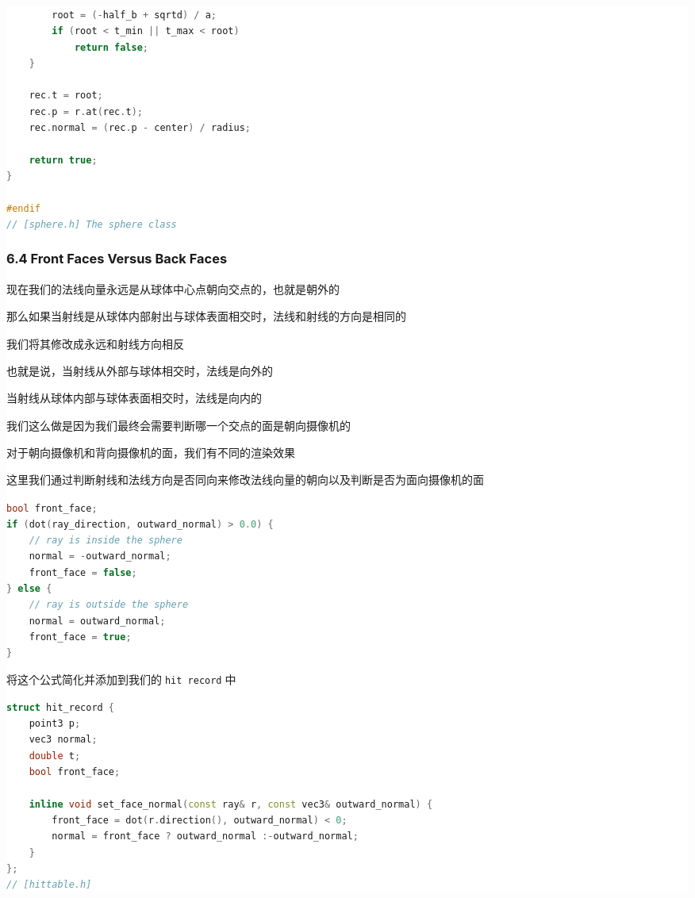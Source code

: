 ```C++
        root = (-half_b + sqrtd) / a;
        if (root < t_min || t_max < root)
            return false;
    }

    rec.t = root;
    rec.p = r.at(rec.t);
    rec.normal = (rec.p - center) / radius;

    return true;
}

#endif
// [sphere.h] The sphere class
```



### 6.4 Front Faces Versus Back Faces

现在我们的法线向量永远是从球体中心点朝向交点的，也就是朝外的

那么如果当射线是从球体内部射出与球体表面相交时，法线和射线的方向是相同的

我们将其修改成永远和射线方向相反

也就是说，当射线从外部与球体相交时，法线是向外的

当射线从球体内部与球体表面相交时，法线是向内的

我们这么做是因为我们最终会需要判断哪一个交点的面是朝向摄像机的

对于朝向摄像机和背向摄像机的面，我们有不同的渲染效果

这里我们通过判断射线和法线方向是否同向来修改法线向量的朝向以及判断是否为面向摄像机的面

```C++
bool front_face;
if (dot(ray_direction, outward_normal) > 0.0) {
    // ray is inside the sphere
    normal = -outward_normal;
    front_face = false;
} else {
    // ray is outside the sphere
    normal = outward_normal;
    front_face = true;
}
```

将这个公式简化并添加到我们的 `hit record` 中

```C++
struct hit_record {
    point3 p;
    vec3 normal;
    double t;
    bool front_face;

    inline void set_face_normal(const ray& r, const vec3& outward_normal) {
        front_face = dot(r.direction(), outward_normal) < 0;
        normal = front_face ? outward_normal :-outward_normal;
    }
};
// [hittable.h]
```
